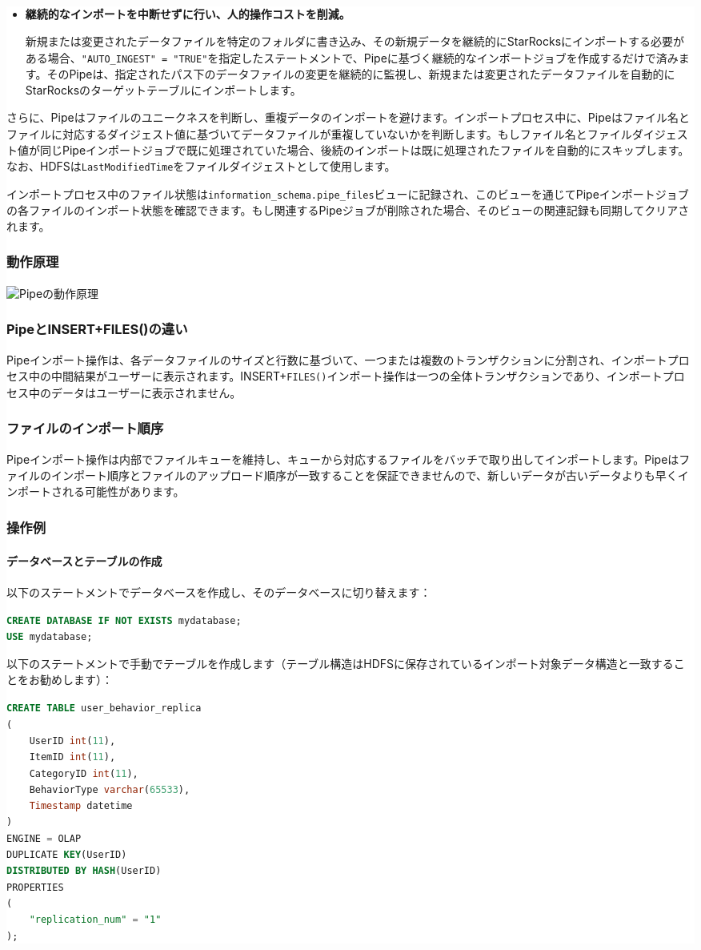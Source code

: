 - **継続的なインポートを中断せずに行い、人的操作コストを削減。**

  新規または変更されたデータファイルを特定のフォルダに書き込み、その新規データを継続的にStarRocksにインポートする必要がある場合、`"AUTO_INGEST" = "TRUE"`を指定したステートメントで、Pipeに基づく継続的なインポートジョブを作成するだけで済みます。そのPipeは、指定されたパス下のデータファイルの変更を継続的に監視し、新規または変更されたデータファイルを自動的にStarRocksのターゲットテーブルにインポートします。

さらに、Pipeはファイルのユニークネスを判断し、重複データのインポートを避けます。インポートプロセス中に、Pipeはファイル名とファイルに対応するダイジェスト値に基づいてデータファイルが重複していないかを判断します。もしファイル名とファイルダイジェスト値が同じPipeインポートジョブで既に処理されていた場合、後続のインポートは既に処理されたファイルを自動的にスキップします。なお、HDFSは`LastModifiedTime`をファイルダイジェストとして使用します。

インポートプロセス中のファイル状態は`information_schema.pipe_files`ビューに記録され、このビューを通じてPipeインポートジョブの各ファイルのインポート状態を確認できます。もし関連するPipeジョブが削除された場合、そのビューの関連記録も同期してクリアされます。

### 動作原理

![Pipeの動作原理](../assets/pipe_data_flow.png)

### PipeとINSERT+FILES()の違い

Pipeインポート操作は、各データファイルのサイズと行数に基づいて、一つまたは複数のトランザクションに分割され、インポートプロセス中の中間結果がユーザーに表示されます。INSERT+`FILES()`インポート操作は一つの全体トランザクションであり、インポートプロセス中のデータはユーザーに表示されません。

### ファイルのインポート順序

Pipeインポート操作は内部でファイルキューを維持し、キューから対応するファイルをバッチで取り出してインポートします。Pipeはファイルのインポート順序とファイルのアップロード順序が一致することを保証できませんので、新しいデータが古いデータよりも早くインポートされる可能性があります。

### 操作例

#### データベースとテーブルの作成

以下のステートメントでデータベースを作成し、そのデータベースに切り替えます：

```SQL
CREATE DATABASE IF NOT EXISTS mydatabase;
USE mydatabase;
```

以下のステートメントで手動でテーブルを作成します（テーブル構造はHDFSに保存されているインポート対象データ構造と一致することをお勧めします）：

```SQL
CREATE TABLE user_behavior_replica
(
    UserID int(11),
    ItemID int(11),
    CategoryID int(11),
    BehaviorType varchar(65533),
    Timestamp datetime
)
ENGINE = OLAP 
DUPLICATE KEY(UserID)
DISTRIBUTED BY HASH(UserID)
PROPERTIES
(
    "replication_num" = "1"
);
```
